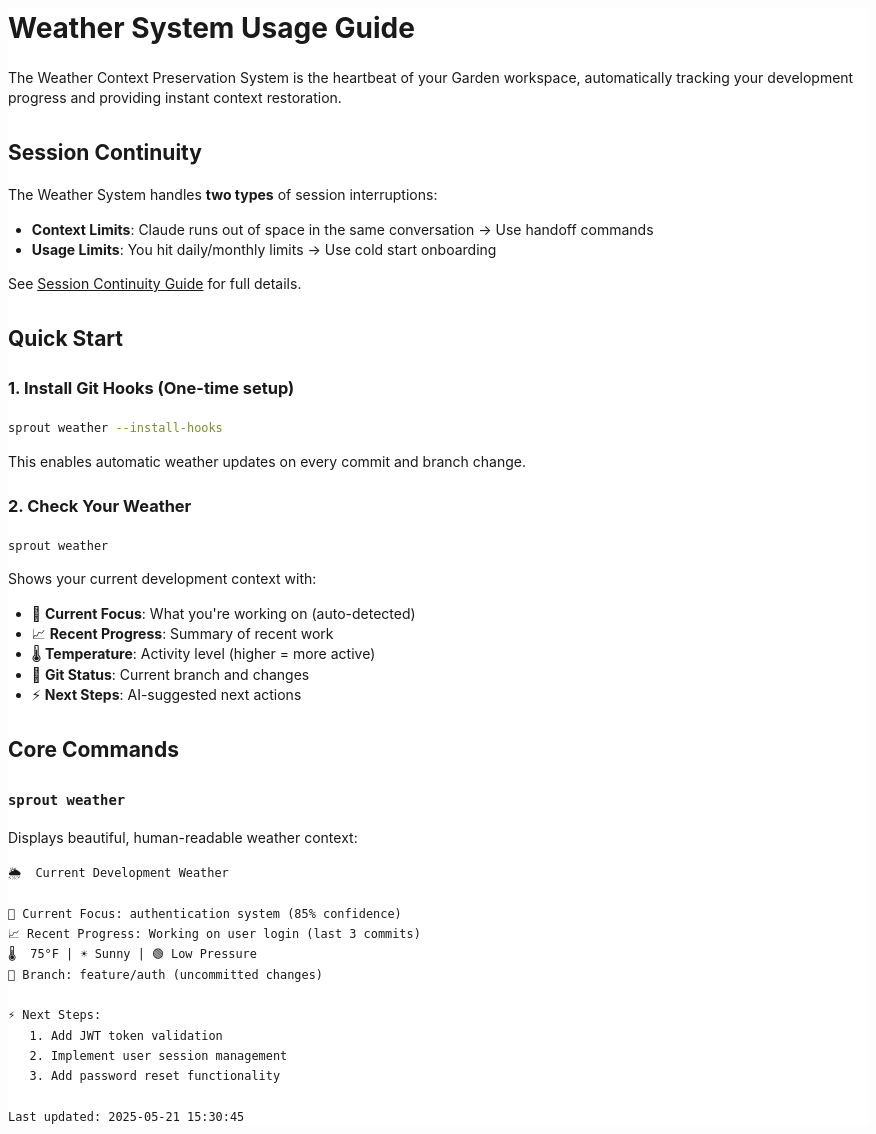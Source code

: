 # Weather System Usage Guide

The Weather Context Preservation System is the heartbeat of your Garden workspace, automatically tracking your development progress and providing instant context restoration.

## Session Continuity

The Weather System handles **two types** of session interruptions:

- **Context Limits**: Claude runs out of space in the same conversation → Use handoff commands  
- **Usage Limits**: You hit daily/monthly limits → Use cold start onboarding

See [Session Continuity Guide](features/session-continuity-comprehensive.md) for full details.

## Quick Start

### 1. Install Git Hooks (One-time setup)
```bash
sprout weather --install-hooks
```
This enables automatic weather updates on every commit and branch change.

### 2. Check Your Weather
```bash
sprout weather
```
Shows your current development context with:
- 🎯 **Current Focus**: What you're working on (auto-detected)
- 📈 **Recent Progress**: Summary of recent work
- 🌡️ **Temperature**: Activity level (higher = more active)
- 🌿 **Git Status**: Current branch and changes
- ⚡ **Next Steps**: AI-suggested next actions

## Core Commands

### `sprout weather`
Displays beautiful, human-readable weather context:
```
🌦️  Current Development Weather

🎯 Current Focus: authentication system (85% confidence)
📈 Recent Progress: Working on user login (last 3 commits)
🌡️  75°F | ☀️ Sunny | 🟢 Low Pressure
🌿 Branch: feature/auth (uncommitted changes)

⚡ Next Steps:
   1. Add JWT token validation
   2. Implement user session management
   3. Add password reset functionality

Last updated: 2025-05-21 15:30:45
```
